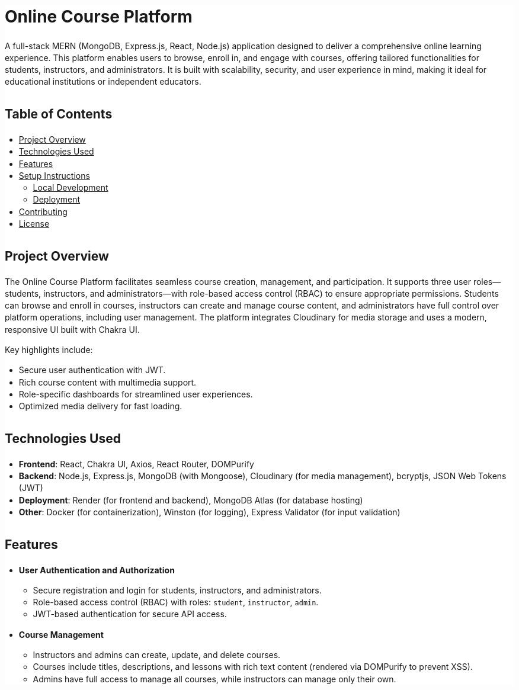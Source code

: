 # Online Course Platform

A full-stack MERN (MongoDB, Express.js, React, Node.js) application designed to deliver a comprehensive online learning experience. This platform enables users to browse, enroll in, and engage with courses, offering tailored functionalities for students, instructors, and administrators. It is built with scalability, security, and user experience in mind, making it ideal for educational institutions or independent educators.

## Table of Contents
- [Project Overview](#project-overview)
- [Technologies Used](#technologies-used)
- [Features](#features)
- [Setup Instructions](#setup-instructions)
  - [Local Development](#local-development)
  - [Deployment](#deployment)
- [Contributing](#contributing)
- [License](#license)

## Project Overview
The Online Course Platform facilitates seamless course creation, management, and participation. It supports three user roles—students, instructors, and administrators—with role-based access control (RBAC) to ensure appropriate permissions. Students can browse and enroll in courses, instructors can create and manage course content, and administrators have full control over platform operations, including user management. The platform integrates Cloudinary for media storage and uses a modern, responsive UI built with Chakra UI.

Key highlights include:
- Secure user authentication with JWT.
- Rich course content with multimedia support.
- Role-specific dashboards for streamlined user experiences.
- Optimized media delivery for fast loading.

## Technologies Used
- **Frontend**: React, Chakra UI, Axios, React Router, DOMPurify
- **Backend**: Node.js, Express.js, MongoDB (with Mongoose), Cloudinary (for media management), bcryptjs, JSON Web Tokens (JWT)
- **Deployment**: Render (for frontend and backend), MongoDB Atlas (for database hosting)
- **Other**: Docker (for containerization), Winston (for logging), Express Validator (for input validation)

## Features

- **User Authentication and Authorization**
  - Secure registration and login for students, instructors, and administrators.
  - Role-based access control (RBAC) with roles: `student`, `instructor`, `admin`.
  - JWT-based authentication for secure API access.

- **Course Management**
  - Instructors and admins can create, update, and delete courses.
  - Courses include titles, descriptions, and lessons with rich text content (rendered via DOMPurify to prevent XSS).
  - Admins have full access to manage all courses, while instructors can manage only their own.
